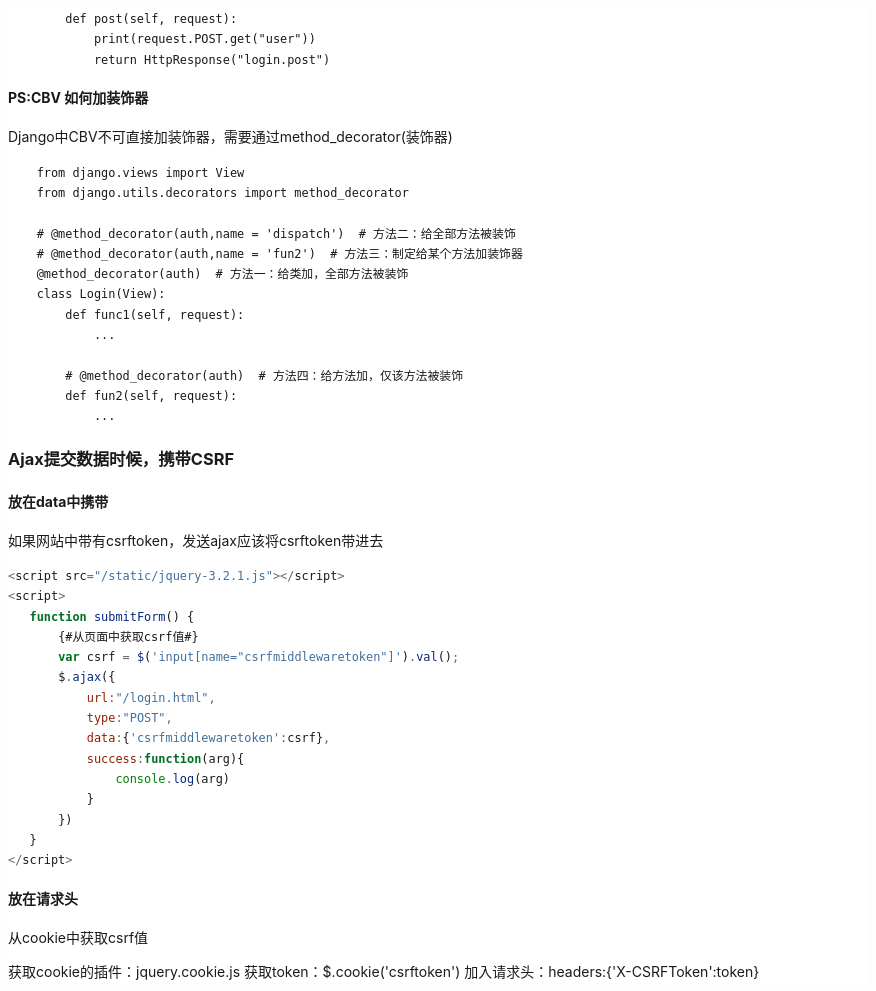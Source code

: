 		    def post(self, request):
		        print(request.POST.get("user"))
		        return HttpResponse("login.post")
		        
		        
#### PS:CBV 如何加装饰器

Django中CBV不可直接加装饰器，需要通过method_decorator(装饰器)

		from django.views import View
		from django.utils.decorators import method_decorator
		
		# @method_decorator(auth,name = 'dispatch')  # 方法二：给全部方法被装饰
		# @method_decorator(auth,name = 'fun2')  # 方法三：制定给某个方法加装饰器
		@method_decorator(auth)  # 方法一：给类加，全部方法被装饰
		class Login(View):
		    def func1(self, request):
		        ...
		        
			# @method_decorator(auth)  # 方法四：给方法加，仅该方法被装饰
		    def fun2(self, request):
		        ...
		        
### Ajax提交数据时候，携带CSRF

#### 放在data中携带
 如果网站中带有csrftoken，发送ajax应该将csrftoken带进去
 
```js
<script src="/static/jquery-3.2.1.js"></script>
<script>
   function submitForm() {
       {#从页面中获取csrf值#}
       var csrf = $('input[name="csrfmiddlewaretoken"]').val();
       $.ajax({
           url:"/login.html",
           type:"POST",
           data:{'csrfmiddlewaretoken':csrf},
           success:function(arg){
               console.log(arg)
           }
       })
   }
</script>
```
#### 放在请求头
从cookie中获取csrf值

获取cookie的插件：jquery.cookie.js
获取token：$.cookie('csrftoken')
加入请求头：headers:{'X-CSRFToken':token}
